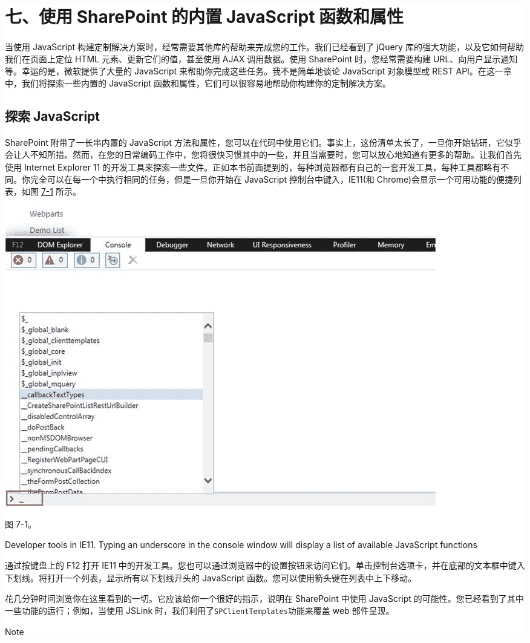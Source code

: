 # 七、使用 SharePoint 的内置 JavaScript 函数和属性

当使用 JavaScript 构建定制解决方案时，经常需要其他库的帮助来完成您的工作。我们已经看到了 jQuery 库的强大功能，以及它如何帮助我们在页面上定位 HTML 元素、更新它们的值，甚至使用 AJAX 调用数据。使用 SharePoint 时，您经常需要构建 URL、向用户显示通知等。幸运的是，微软提供了大量的 JavaScript 来帮助你完成这些任务。我不是简单地谈论 JavaScript 对象模型或 REST API。在这一章中，我们将探索一些内置的 JavaScript 函数和属性，它们可以很容易地帮助你构建你的定制解决方案。

## 探索 JavaScript

SharePoint 附带了一长串内置的 JavaScript 方法和属性，您可以在代码中使用它们。事实上，这份清单太长了，一旦你开始钻研，它似乎会让人不知所措。然而，在您的日常编码工作中，您将很快习惯其中的一些，并且当需要时，您可以放心地知道有更多的帮助。让我们首先使用 Internet Explorer 11 的开发工具来探索一些文件。正如本书前面提到的，每种浏览器都有自己的一套开发工具，每种工具都略有不同。你完全可以在每一个中执行相同的任务，但是一旦你开始在 JavaScript 控制台中键入，IE11(和 Chrome)会显示一个可用功能的便捷列表，如图 [7-1](#Fig1) 所示。

![A978-1-4842-0544-0_7_Fig1_HTML.jpg](img/A978-1-4842-0544-0_7_Fig1_HTML.jpg)

图 7-1。

Developer tools in IE11\. Typing an underscore in the console window will display a list of available JavaScript functions

通过按键盘上的 F12 打开 IE11 中的开发工具。您也可以通过浏览器中的设置按钮来访问它们。单击控制台选项卡，并在底部的文本框中键入下划线。将打开一个列表，显示所有以下划线开头的 JavaScript 函数。您可以使用箭头键在列表中上下移动。

花几分钟时间浏览你在这里看到的一切。它应该给你一个很好的指示，说明在 SharePoint 中使用 JavaScript 的可能性。您已经看到了其中一些功能的运行；例如，当使用 JSLink 时，我们利用了`SPClientTemplates`功能来覆盖 web 部件呈现。

Note

